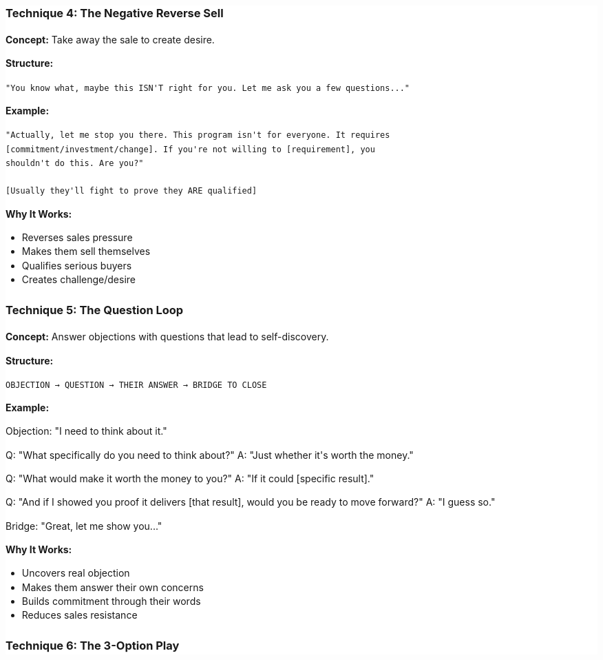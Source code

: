 ### Technique 4: The Negative Reverse Sell

**Concept:** Take away the sale to create desire.

**Structure:**
```
"You know what, maybe this ISN'T right for you. Let me ask you a few questions..."
```

**Example:**
```
"Actually, let me stop you there. This program isn't for everyone. It requires
[commitment/investment/change]. If you're not willing to [requirement], you
shouldn't do this. Are you?"

[Usually they'll fight to prove they ARE qualified]
```

**Why It Works:**
- Reverses sales pressure
- Makes them sell themselves
- Qualifies serious buyers
- Creates challenge/desire

### Technique 5: The Question Loop

**Concept:** Answer objections with questions that lead to self-discovery.

**Structure:**
```
OBJECTION → QUESTION → THEIR ANSWER → BRIDGE TO CLOSE
```

**Example:**

Objection: "I need to think about it."

Q: "What specifically do you need to think about?"
A: "Just whether it's worth the money."

Q: "What would make it worth the money to you?"
A: "If it could [specific result]."

Q: "And if I showed you proof it delivers [that result], would you be ready
to move forward?"
A: "I guess so."

Bridge: "Great, let me show you..."

**Why It Works:**
- Uncovers real objection
- Makes them answer their own concerns
- Builds commitment through their words
- Reduces sales resistance

### Technique 6: The 3-Option Play
